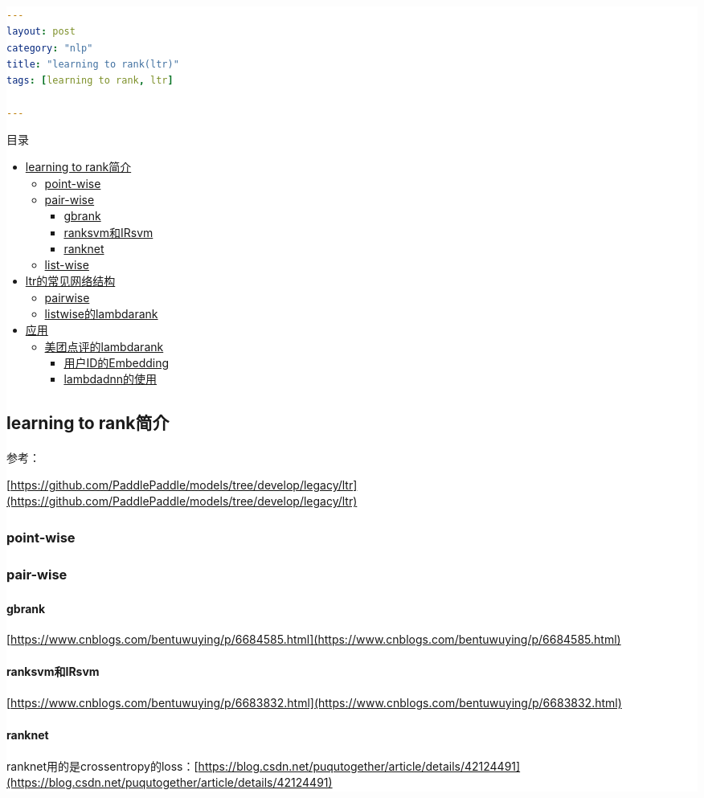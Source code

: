 ```yaml
---
layout: post
category: "nlp"
title: "learning to rank(ltr)"
tags: [learning to rank, ltr]

---
```


目录



- [learning to rank简介](#learning-to-rank%E7%AE%80%E4%BB%8B)
  - [point-wise](#point-wise)
  - [pair-wise](#pair-wise)
    - [gbrank](#gbrank)
    - [ranksvm和IRsvm](#ranksvm%E5%92%8Cirsvm)
    - [ranknet](#ranknet)
  - [list-wise](#list-wise)
- [ltr的常见网络结构](#ltr%E7%9A%84%E5%B8%B8%E8%A7%81%E7%BD%91%E7%BB%9C%E7%BB%93%E6%9E%84)
  - [pairwise](#pairwise)
  - [listwise的lambdarank](#listwise%E7%9A%84lambdarank)
- [应用](#%E5%BA%94%E7%94%A8)
  - [美团点评的lambdarank](#%E7%BE%8E%E5%9B%A2%E7%82%B9%E8%AF%84%E7%9A%84lambdarank)
    - [用户ID的Embedding](#%E7%94%A8%E6%88%B7id%E7%9A%84embedding)
    - [lambdadnn的使用](#lambdadnn%E7%9A%84%E4%BD%BF%E7%94%A8)



## learning to rank简介

参考：

[https://github.com/PaddlePaddle/models/tree/develop/legacy/ltr](https://github.com/PaddlePaddle/models/tree/develop/legacy/ltr)

### point-wise

### pair-wise

#### gbrank

[https://www.cnblogs.com/bentuwuying/p/6684585.html](https://www.cnblogs.com/bentuwuying/p/6684585.html)

#### ranksvm和IRsvm

[https://www.cnblogs.com/bentuwuying/p/6683832.html](https://www.cnblogs.com/bentuwuying/p/6683832.html)

#### ranknet

ranknet用的是crossentropy的loss：[https://blog.csdn.net/puqutogether/article/details/42124491](https://blog.csdn.net/puqutogether/article/details/42124491)
